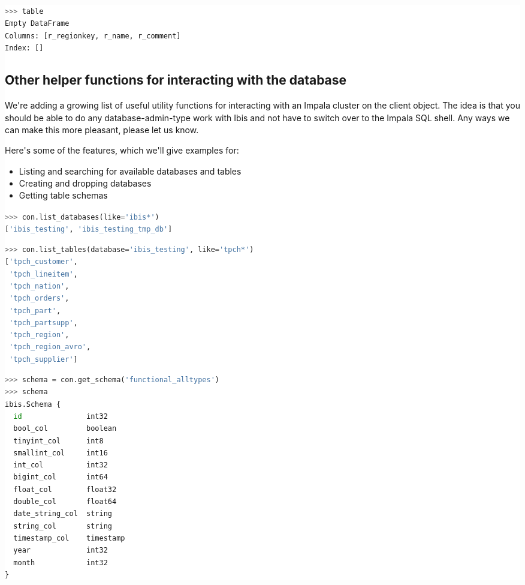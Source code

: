 ```python
>>> table
Empty DataFrame
Columns: [r_regionkey, r_name, r_comment]
Index: []
```

## Other helper functions for interacting with the database

We're adding a growing list of useful utility functions for interacting
with an Impala cluster on the client object. The idea is that you should
be able to do any database-admin-type work with Ibis and not have to
switch over to the Impala SQL shell. Any ways we can make this more
pleasant, please let us know.

Here's some of the features, which we'll give examples for:

- Listing and searching for available databases and tables
- Creating and dropping databases
- Getting table schemas

```python
>>> con.list_databases(like='ibis*')
['ibis_testing', 'ibis_testing_tmp_db']
```

```python
>>> con.list_tables(database='ibis_testing', like='tpch*')
['tpch_customer',
 'tpch_lineitem',
 'tpch_nation',
 'tpch_orders',
 'tpch_part',
 'tpch_partsupp',
 'tpch_region',
 'tpch_region_avro',
 'tpch_supplier']
```

```python
>>> schema = con.get_schema('functional_alltypes')
>>> schema
ibis.Schema {
  id               int32
  bool_col         boolean
  tinyint_col      int8
  smallint_col     int16
  int_col          int32
  bigint_col       int64
  float_col        float32
  double_col       float64
  date_string_col  string
  string_col       string
  timestamp_col    timestamp
  year             int32
  month            int32
}
```
